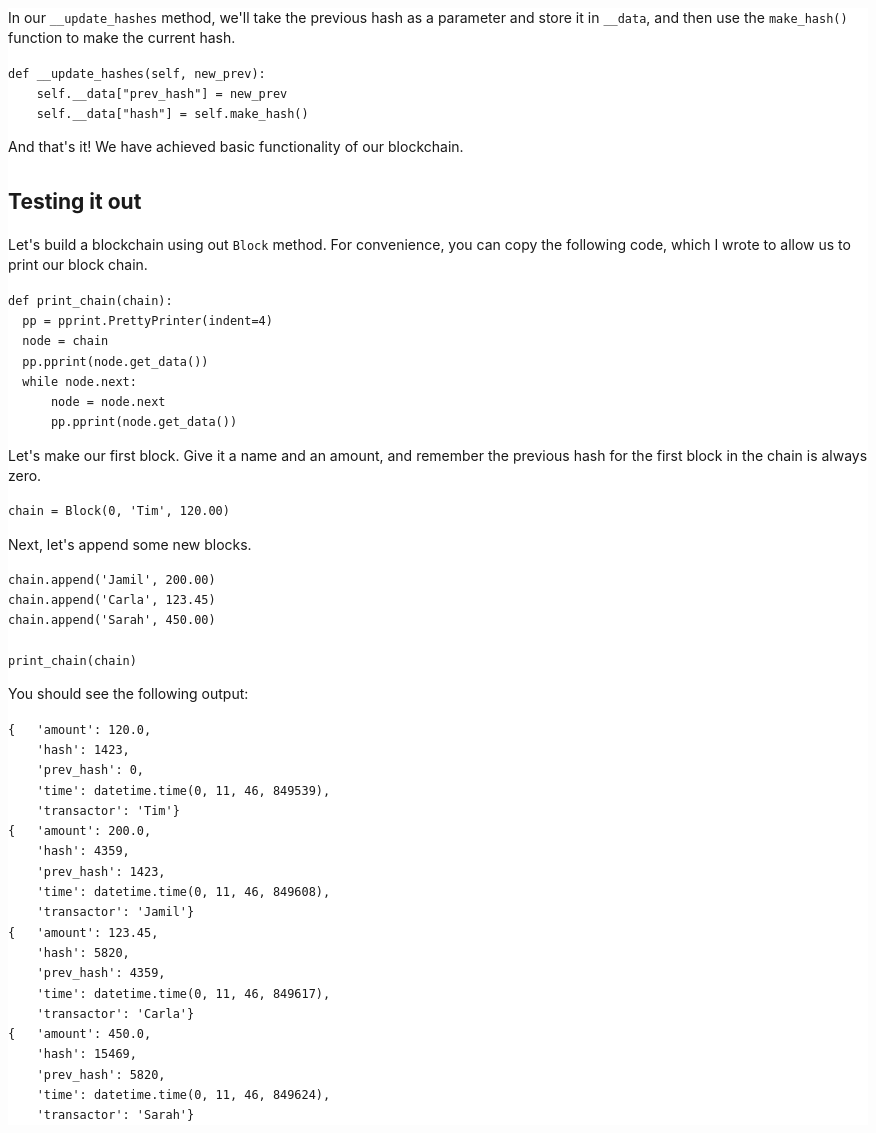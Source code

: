 In our `__update_hashes` method, we'll take the previous hash as a parameter and store it in `__data`, and then use the `make_hash()` function to make the current hash. 

	def __update_hashes(self, new_prev):
		self.__data["prev_hash"] = new_prev
		self.__data["hash"] = self.make_hash()
		
And that's it! We have achieved basic functionality of our blockchain.

## Testing it out

Let's build a blockchain using out `Block` method. For convenience, you can copy the following code, which I wrote to allow us to print our block chain.

	def print_chain(chain):
	  pp = pprint.PrettyPrinter(indent=4)
	  node = chain
	  pp.pprint(node.get_data())
	  while node.next:
	      node = node.next
	      pp.pprint(node.get_data())
	      
Let's make our first block. Give it a name and an amount, and remember the previous hash for the first block in the chain is always zero. 

	chain = Block(0, 'Tim', 120.00)

Next, let's append some new blocks.

	chain.append('Jamil', 200.00)
	chain.append('Carla', 123.45)
	chain.append('Sarah', 450.00)
	
	print_chain(chain)
	
You should see the following output:

	{   'amount': 120.0,
	    'hash': 1423,
	    'prev_hash': 0,
	    'time': datetime.time(0, 11, 46, 849539),
	    'transactor': 'Tim'}
	{   'amount': 200.0,
	    'hash': 4359,
	    'prev_hash': 1423,
	    'time': datetime.time(0, 11, 46, 849608),
	    'transactor': 'Jamil'}
	{   'amount': 123.45,
	    'hash': 5820,
	    'prev_hash': 4359,
	    'time': datetime.time(0, 11, 46, 849617),
	    'transactor': 'Carla'}
	{   'amount': 450.0,
	    'hash': 15469,
	    'prev_hash': 5820,
	    'time': datetime.time(0, 11, 46, 849624),
	    'transactor': 'Sarah'}
    